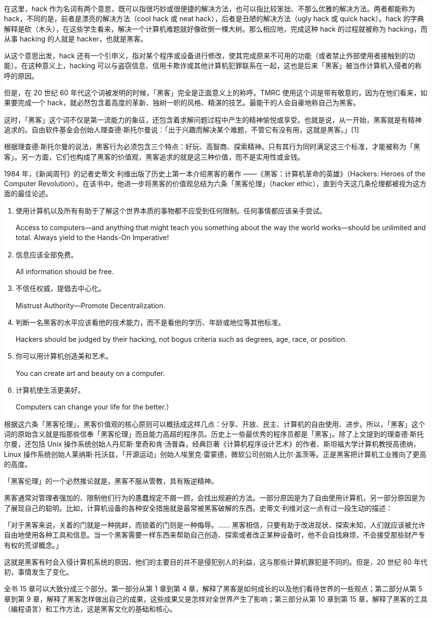 在这里，hack 作为名词有两个意思，既可以指很巧妙或很便捷的解决方法，也可以指比较笨拙、不那么优雅的解决方法。两者都能称为 hack，不同的是，前者是漂亮的解决方法（cool hack 或 neat hack），后者是丑陋的解决方法（ugly hack 或 quick hack）。hack 的字典解释是砍（木头），在这些学生看来，解决一个计算机难题就好像砍倒一棵大树。那么相应地，完成这种 hack 的过程就被称为 hacking，而从事 hacking 的人就是 hacker，也就是黑客。

从这个意思出发，hack 还有一个引申义，指对某个程序或设备进行修改，使其完成原来不可用的功能（或者禁止外部使用者接触到的功能）。在这种意义上，hacking 可以与盗窃信息、信用卡欺诈或其他计算机犯罪联系在一起，这也是后来「黑客」被当作计算机入侵者的称呼的原因。

但是，在 20 世纪 60 年代这个词被发明的时候，「黑客」完全是正面意义上的称呼。TMRC 使用这个词是带有敬意的，因为在他们看来，如果要完成一个 hack，就必然包含着高度的革新、独树一帜的风格、精湛的技艺。最能干的人会自豪地称自己为黑客。

这时，「黑客」这个词不仅是第一流能力的象征，还包含着求解问题过程中产生的精神愉悦或享受。也就是说，从一开始，黑客就是有精神追求的。自由软件基金会创始人理查德·斯托尔曼说：「出于兴趣而解决某个难题，不管它有没有用，这就是黑客。」[1]

根据理查德·斯托尔曼的说法，黑客行为必须包含三个特点：好玩、高智商、探索精神。只有其行为同时满足这三个标准，才能被称为「黑客」。另一方面，它们也构成了黑客的价值观，黑客追求的就是这三种价值，而不是实用性或金钱。

1984 年，《新闻周刊》的记者史蒂文·利维出版了历史上第一本介绍黑客的著作 ——《黑客：计算机革命的英雄》（Hackers: Heroes of the Computer Revolution）。在该书中，他进一步将黑客的价值观总结为六条「黑客伦理」（hacker ethic），直到今天这几条伦理都被视为这方面的最佳论述。

1. 使用计算机以及所有有助于了解这个世界本质的事物都不应受到任何限制。任何事情都应该亲手尝试。

    Access to computers—and anything that might teach you something about the way the world works—should be unlimited and total. Always yield to the Hands-On Imperative!

2. 信息应该全部免费。

    All information should be free.

3. 不信任权威，提倡去中心化。

    Mistrust Authority—Promote Decentralization.

4. 判断一名黑客的水平应该看他的技术能力，而不是看他的学历、年龄或地位等其他标准。

    Hackers should be judged by their hacking, not bogus criteria such as degrees, age, race, or position.

5. 你可以用计算机创造美和艺术。

    You can create art and beauty on a computer.

6. 计算机使生活更美好。

    Computers can change your life for the better.）

根据这六条「黑客伦理」，黑客价值观的核心原则可以概括成这样几点：分享、开放、民主、计算机的自由使用、进步。所以，「黑客」这个词的原始含义就是指那些信奉「黑客伦理」而且能力高超的程序员。历史上一些最优秀的程序员都是「黑客」。除了上文提到的理查德·斯托尔曼，还包括 Unix 操作系统创始人丹尼斯·里奇和肯·汤普森，经典巨著《计算机程序设计艺术》的作者、斯坦福大学计算机教授高德纳，Linux 操作系统创始人莱纳斯·托沃兹，「开源运动」创始人埃里克·雷蒙德，微软公司创始人比尔·盖茨等。正是黑客把计算机工业推向了更高的高度。

「黑客伦理」的一个必然推论就是，黑客不服从管教，具有叛逆精神。

黑客通常对管理者强加的、限制他们行为的愚蠢规定不屑一顾，会找出规避的方法。一部分原因是为了自由使用计算机，另一部分原因是为了展现自己的聪明。比如，计算机设备的各种安全措施就是最常被黑客破解的东西。史蒂文·利维对这一点有过一段生动的描述：

「对于黑客来说，关着的门就是一种挑衅，而锁着的门则是一种侮辱。…… 黑客相信，只要有助于改进现状、探索未知，人们就应该被允许自由地使用各种工具和信息。当一个黑客需要一样东西来帮助自己创造、探索或者改正某种设备时，他不会自找麻烦，不会接受那些财产专有权的荒谬概念。」

这就是黑客有时会入侵计算机系统的原因，他们的主要目的并不是侵犯别人的利益，这与那些计算机罪犯是不同的。但是，20 世纪 80 年代初，事情发生了变化。

全书 15 章可以大致分成三个部分。第一部分从第 1 章到第 4 章，解释了黑客是如何成长的以及他们看待世界的一些观点；第二部分从第 5 章到第 9 章，解释了黑客怎样做出自己的成果，这些成果又是怎样对全世界产生了影响；第三部分从第 10 章到第 15 章，解释了黑客的工具（编程语言）和工作方法，这是黑客文化的基础和核心。
